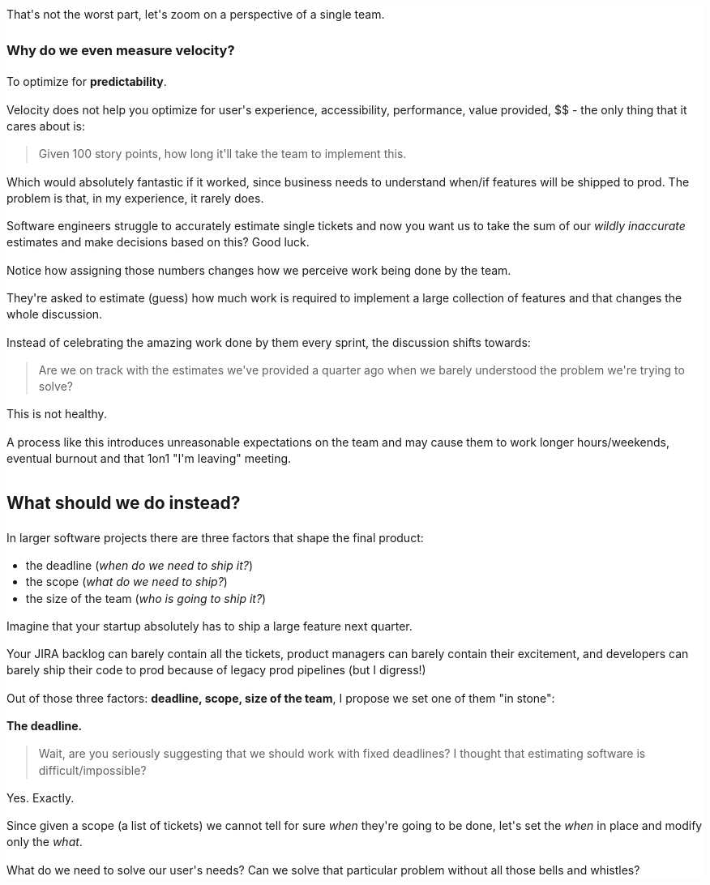 That's not the worst part, let's zoom on a perspective of a single team.

### Why do we even measure velocity?

To optimize for **predictability**.

Velocity does not help you optimize for user's experience, accessibility, performance, value provided, $$ - the only thing that it cares about is:

>Given 100 story points, how long it'll take the team to implement this.

Which would absolutely fantastic if it worked, since business needs to understand when/if features will be shipped to prod. The problem is that, in my experience, it rarely does.

Software engineers struggle to accurately estimate single tickets and now you want us to take the sum of our _wildly inaccurate_ estimates and make decisions based on this? Good luck.

Notice how assigning those numbers changes how we perceive work being done by the team. 

They're asked to estimate (guess) how much work is required to implement a large collection of features and that changes the whole discussion.

Instead of celebrating the amazing work done by them every sprint, the discussion shifts towards:

>Are we on track with the estimates we've provided a quarter ago when we barely understood the problem we're trying to solve?

This is not healthy.

A process like this introduces unreasonable expectations on the team and may cause them to work longer hours/weekends, eventual burnout and that 1on1 "I'm leaving" meeting.

## What should we do instead?

In larger software projects there are three factors that shape the final product:
- the deadline (_when do we need to ship it?_)
- the scope (_what do we need to ship?_)
- the size of the team (_who is going to ship it?_)

Imagine that your startup absolutely has to ship a large feature next quarter.

Your JIRA backlog can barely contain all the tickets, product managers can barely contain their excitement, and developers can barely ship their code to prod because of legacy prod pipelines (but I digress!)

Out of those three factors: **deadline, scope, size of the team**, I propose we set one of them "in stone":

**The deadline.**

>Wait, are you seriously suggesting that we should work with fixed deadlines? I thought that estimating software is difficult/impossible?

Yes. Exactly.

Since given a scope (a list of tickets) we cannot tell for sure _when_ they're going to be done, let's set the _when_ in place and modify only the _what_.

What do we need to solve our user's needs? Can we solve that particular problem without all those bells and whistles? 
